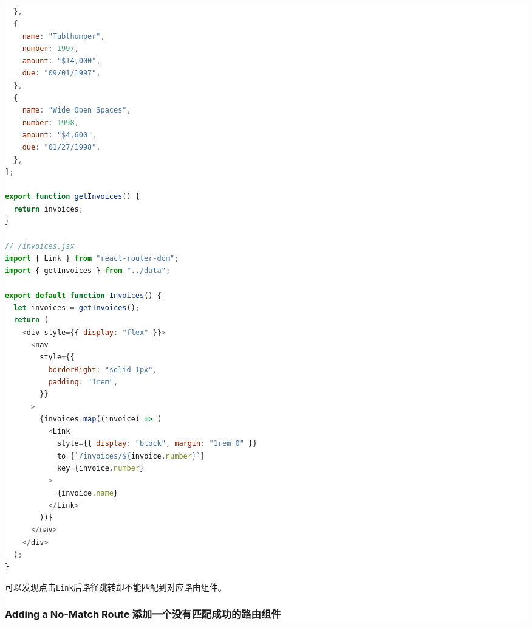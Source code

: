 ```js
  },
  {
    name: "Tubthumper",
    number: 1997,
    amount: "$14,000",
    due: "09/01/1997",
  },
  {
    name: "Wide Open Spaces",
    number: 1998,
    amount: "$4,600",
    due: "01/27/1998",
  },
];

export function getInvoices() {
  return invoices;
}

// /invoices.jsx
import { Link } from "react-router-dom";
import { getInvoices } from "../data";

export default function Invoices() {
  let invoices = getInvoices();
  return (
    <div style={{ display: "flex" }}>
      <nav
        style={{
          borderRight: "solid 1px",
          padding: "1rem",
        }}
      >
        {invoices.map((invoice) => (
          <Link
            style={{ display: "block", margin: "1rem 0" }}
            to={`/invoices/${invoice.number}`}
            key={invoice.number}
          >
            {invoice.name}
          </Link>
        ))}
      </nav>
    </div>
  );
}
```

可以发现点击`Link`后路径跳转却不能匹配到对应路由组件。

### Adding a No-Match Route 添加一个没有匹配成功的路由组件
